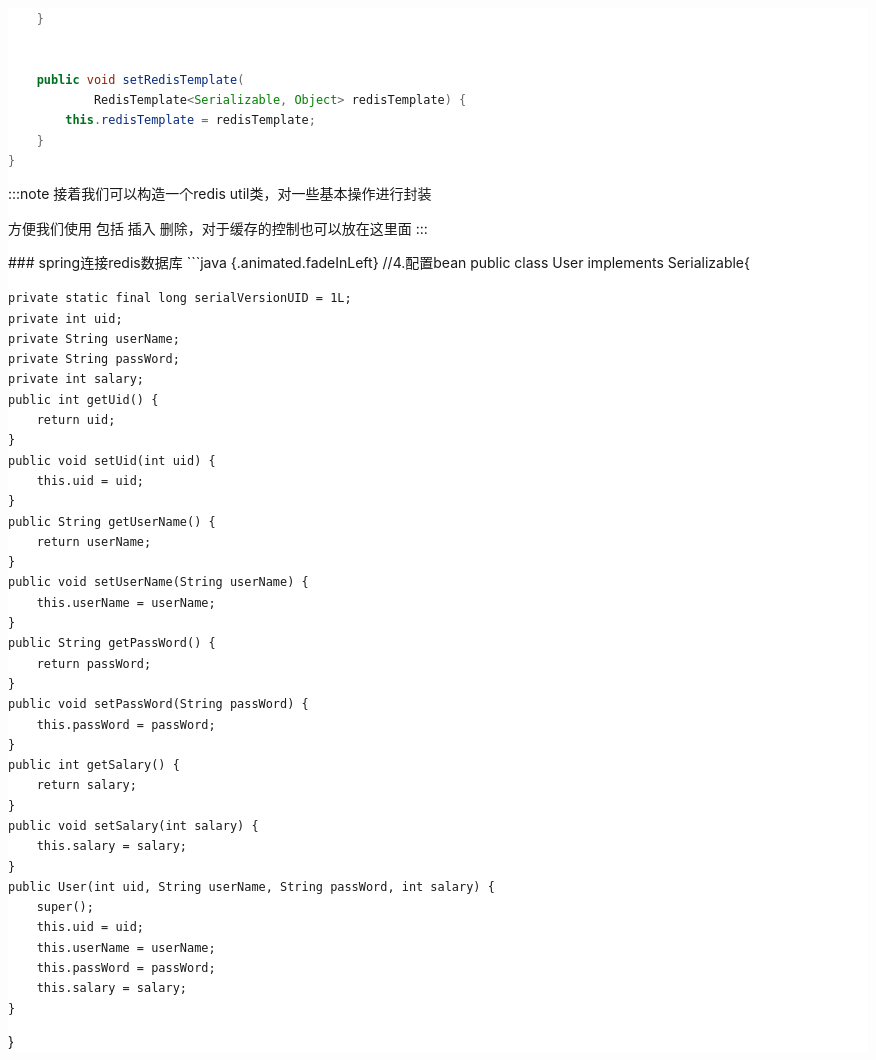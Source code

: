 ```java {.animated.fadeInLeft}
    }    
    
  
    public void setRedisTemplate(  
            RedisTemplate<Serializable, Object> redisTemplate) {  
        this.redisTemplate = redisTemplate;  
    }  
}  
```
:::note
接着我们可以构造一个redis util类，对一些基本操作进行封装

 方便我们使用 包括 插入 删除，对于缓存的控制也可以放在这里面
:::


<slide :class="size-120 aligncenter">
### spring连接redis数据库
```java {.animated.fadeInLeft}
//4.配置bean
public class User implements Serializable{

    private static final long serialVersionUID = 1L;
    private int uid;
    private String userName;
    private String passWord;
    private int salary;
    public int getUid() {
        return uid;
    }
    public void setUid(int uid) {
        this.uid = uid;
    }
    public String getUserName() {
        return userName;
    }
    public void setUserName(String userName) {
        this.userName = userName;
    }
    public String getPassWord() {
        return passWord;
    }
    public void setPassWord(String passWord) {
        this.passWord = passWord;
    }
    public int getSalary() {
        return salary;
    }
    public void setSalary(int salary) {
        this.salary = salary;
    }
    public User(int uid, String userName, String passWord, int salary) {
        super();
        this.uid = uid;
        this.userName = userName;
        this.passWord = passWord;
        this.salary = salary;
    }
   

}
```
